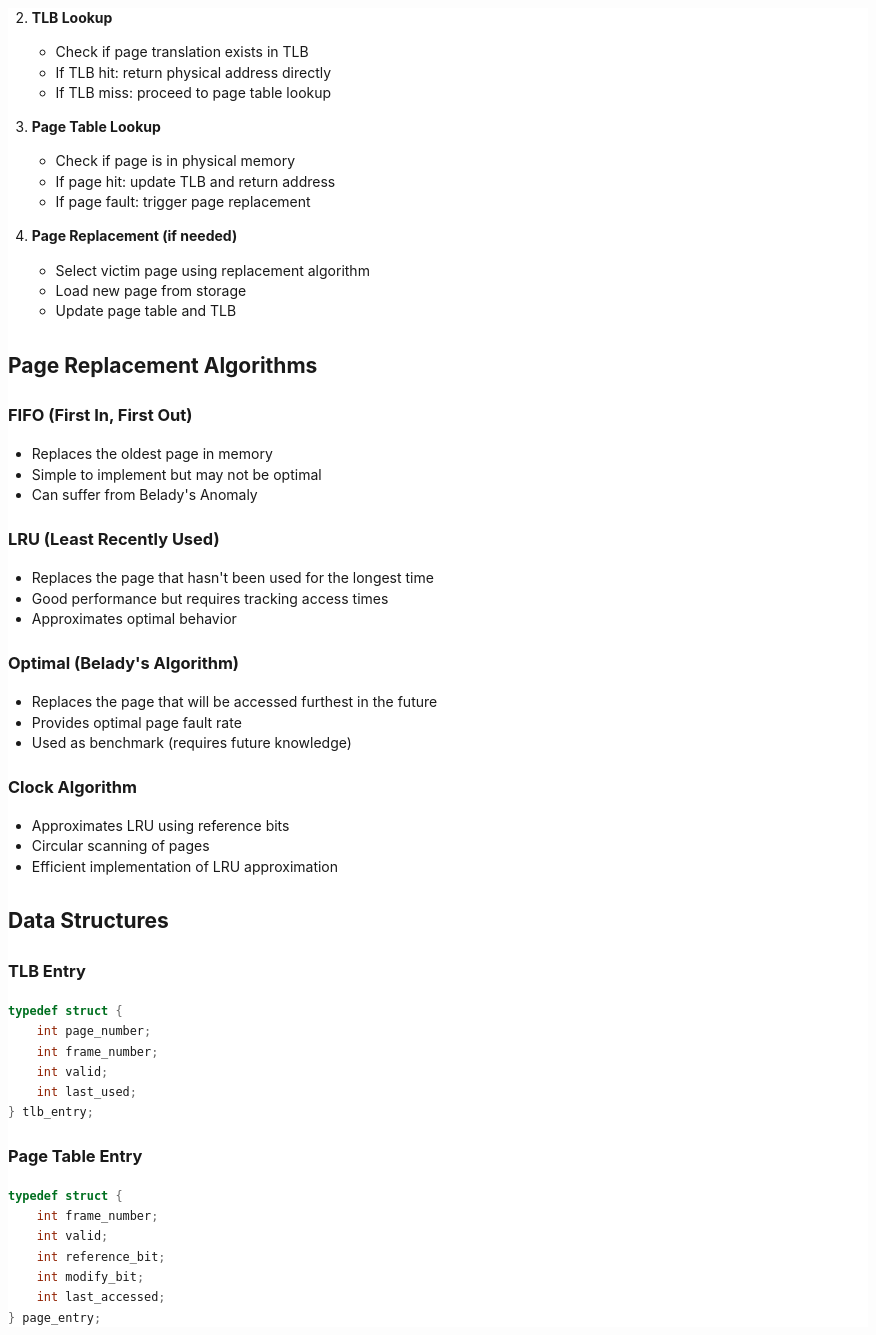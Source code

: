 2. **TLB Lookup**
   - Check if page translation exists in TLB
   - If TLB hit: return physical address directly
   - If TLB miss: proceed to page table lookup

3. **Page Table Lookup**
   - Check if page is in physical memory
   - If page hit: update TLB and return address
   - If page fault: trigger page replacement

4. **Page Replacement (if needed)**
   - Select victim page using replacement algorithm
   - Load new page from storage
   - Update page table and TLB

## Page Replacement Algorithms

### FIFO (First In, First Out)
- Replaces the oldest page in memory
- Simple to implement but may not be optimal
- Can suffer from Belady's Anomaly

### LRU (Least Recently Used)
- Replaces the page that hasn't been used for the longest time
- Good performance but requires tracking access times
- Approximates optimal behavior

### Optimal (Belady's Algorithm)
- Replaces the page that will be accessed furthest in the future
- Provides optimal page fault rate
- Used as benchmark (requires future knowledge)

### Clock Algorithm
- Approximates LRU using reference bits
- Circular scanning of pages
- Efficient implementation of LRU approximation

## Data Structures

### TLB Entry
```c
typedef struct {
    int page_number;
    int frame_number;
    int valid;
    int last_used;
} tlb_entry;
```

### Page Table Entry
```c
typedef struct {
    int frame_number;
    int valid;
    int reference_bit;
    int modify_bit;
    int last_accessed;
} page_entry;
```
